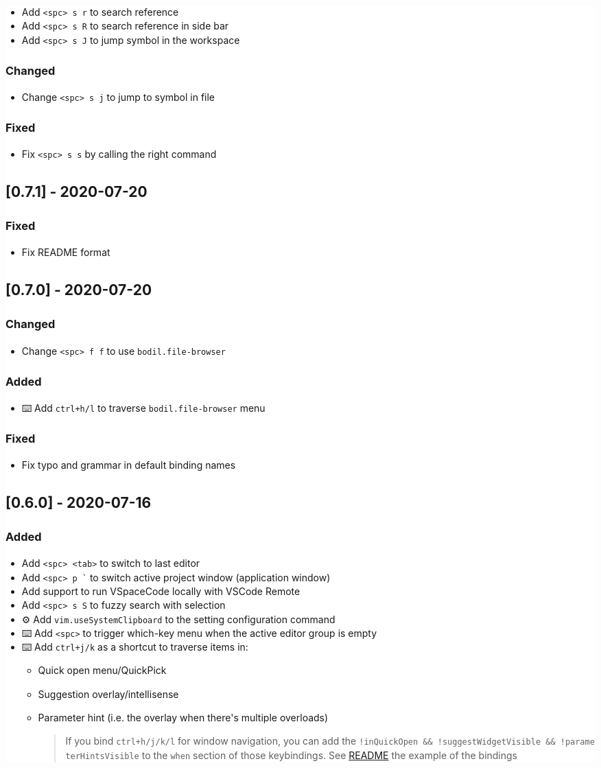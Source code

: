 - Add `<spc> s r` to search reference
- Add `<spc> s R` to search reference in side bar
- Add `<spc> s J` to jump symbol in the workspace

### Changed

- Change `<spc> s j` to jump to symbol in file

### Fixed

- Fix `<spc> s s` by calling the right command

## [0.7.1] - 2020-07-20

### Fixed

- Fix README format

## [0.7.0] - 2020-07-20

### Changed

- Change `<spc> f f` to use `bodil.file-browser`

### Added

- ⌨️ Add `ctrl+h/l` to traverse `bodil.file-browser` menu

### Fixed

- Fix typo and grammar in default binding names

## [0.6.0] - 2020-07-16

### Added

- Add `<spc> <tab>` to switch to last editor
- Add <code>&lt;spc&gt; p `</code> to switch active project window (application window)
- Add support to run VSpaceCode locally with VSCode Remote
- Add `<spc> s S` to fuzzy search with selection
- ⚙️ Add `vim.useSystemClipboard` to the setting configuration command
- ⌨️ Add `<spc>` to trigger which-key menu when the active editor group is empty
- ⌨️ Add `ctrl+j/k` as a shortcut to traverse items in:
  - Quick open menu/QuickPick
  - Suggestion overlay/intellisense
  - Parameter hint (i.e. the overlay when there's multiple overloads)

    > If you bind `ctrl+h/j/k/l` for window navigation, you can add the `!inQuickOpen && !suggestWidgetVisible && !parameterHintsVisible` to the `when` section of those keybindings. See [README](https://github.com/VSpaceCode/VSpacecode/blob/HEAD/./README.md) the example of the bindings
